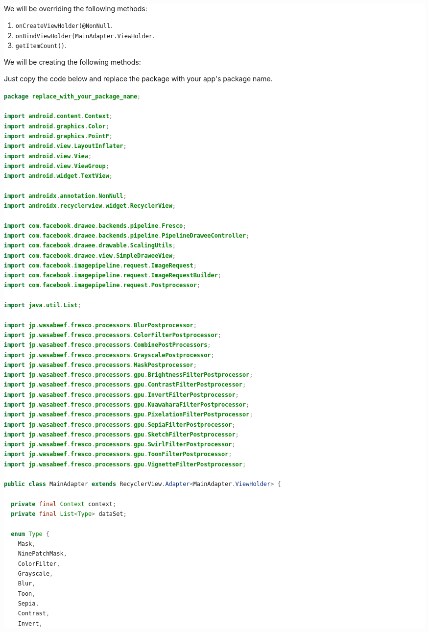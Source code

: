 We will be overriding the following methods: 

1. `onCreateViewHolder(@NonNull`.
2. `onBindViewHolder(MainAdapter.ViewHolder`.
3. `getItemCount()`.

We will be creating the following methods:


Just copy the code below and replace the package with your app's package name.

```java
package replace_with_your_package_name;

import android.content.Context;
import android.graphics.Color;
import android.graphics.PointF;
import android.view.LayoutInflater;
import android.view.View;
import android.view.ViewGroup;
import android.widget.TextView;

import androidx.annotation.NonNull;
import androidx.recyclerview.widget.RecyclerView;

import com.facebook.drawee.backends.pipeline.Fresco;
import com.facebook.drawee.backends.pipeline.PipelineDraweeController;
import com.facebook.drawee.drawable.ScalingUtils;
import com.facebook.drawee.view.SimpleDraweeView;
import com.facebook.imagepipeline.request.ImageRequest;
import com.facebook.imagepipeline.request.ImageRequestBuilder;
import com.facebook.imagepipeline.request.Postprocessor;

import java.util.List;

import jp.wasabeef.fresco.processors.BlurPostprocessor;
import jp.wasabeef.fresco.processors.ColorFilterPostprocessor;
import jp.wasabeef.fresco.processors.CombinePostProcessors;
import jp.wasabeef.fresco.processors.GrayscalePostprocessor;
import jp.wasabeef.fresco.processors.MaskPostprocessor;
import jp.wasabeef.fresco.processors.gpu.BrightnessFilterPostprocessor;
import jp.wasabeef.fresco.processors.gpu.ContrastFilterPostprocessor;
import jp.wasabeef.fresco.processors.gpu.InvertFilterPostprocessor;
import jp.wasabeef.fresco.processors.gpu.KuawaharaFilterPostprocessor;
import jp.wasabeef.fresco.processors.gpu.PixelationFilterPostprocessor;
import jp.wasabeef.fresco.processors.gpu.SepiaFilterPostprocessor;
import jp.wasabeef.fresco.processors.gpu.SketchFilterPostprocessor;
import jp.wasabeef.fresco.processors.gpu.SwirlFilterPostprocessor;
import jp.wasabeef.fresco.processors.gpu.ToonFilterPostprocessor;
import jp.wasabeef.fresco.processors.gpu.VignetteFilterPostprocessor;

public class MainAdapter extends RecyclerView.Adapter<MainAdapter.ViewHolder> {

  private final Context context;
  private final List<Type> dataSet;

  enum Type {
    Mask,
    NinePatchMask,
    ColorFilter,
    Grayscale,
    Blur,
    Toon,
    Sepia,
    Contrast,
    Invert,
```